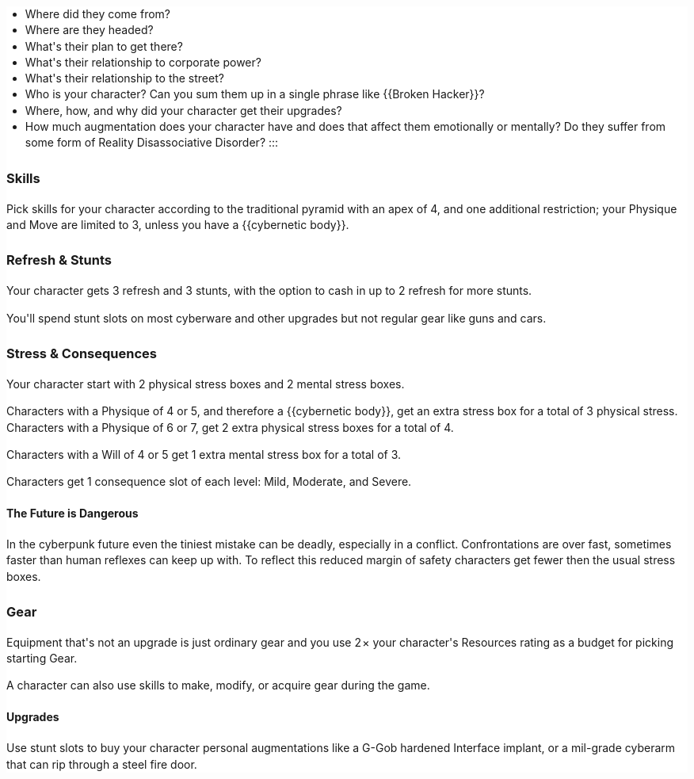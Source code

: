 - Where did they come from?
- Where are they headed?
- What's their plan to get there?
- What's their relationship to corporate power?
- What's their relationship to the street?
- Who is your character? Can you sum them up in a single phrase like {{Broken Hacker}}?
- Where, how, and why did your character get their upgrades?
- How much augmentation does your character have and does that affect them emotionally or mentally? Do they suffer from some form of Reality Disassociative Disorder?
:::

### Skills

Pick skills for your character according to the traditional pyramid with an apex of 4, and one additional restriction; your Physique and Move are limited to 3, unless you have a {{cybernetic body}}.

### Refresh & Stunts

Your character gets 3 refresh and 3 stunts, with the option to cash in up to 2 refresh for more stunts.

You'll spend stunt slots on most cyberware and other upgrades but not regular gear like guns and cars.


### Stress & Consequences

Your character start with 2 physical stress boxes and 2 mental stress boxes.

Characters with a Physique of 4 or 5, and therefore a {{cybernetic body}}, get an extra stress box for a total of 3 physical stress. Characters with a Physique of 6 or 7, get 2 extra physical stress boxes for a total of 4.

Characters with a Will of 4 or 5 get 1 extra mental stress box for a total of 3.

Characters get 1 consequence slot of each level: Mild, Moderate, and Severe.

#### The Future is Dangerous

In the cyberpunk future even the tiniest mistake can be deadly, especially in a conflict. Confrontations are over fast, sometimes faster than human reflexes can keep up with. To reflect this reduced margin of safety characters get fewer then the usual stress boxes.

### Gear

Equipment that's not an upgrade is just ordinary gear and you use 2 × your character's Resources rating as a budget for picking starting Gear.

A character can also use skills to make, modify, or acquire gear during the game.

#### Upgrades


Use stunt slots to buy your character personal augmentations like a G-Gob hardened Interface implant, or a mil-grade cyberarm that can rip through a steel fire door.
